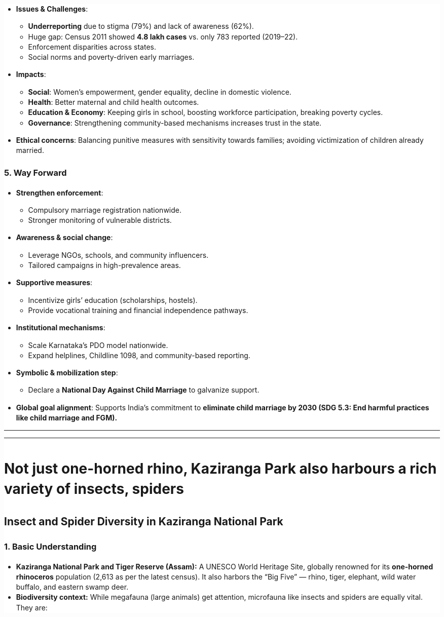 * **Issues & Challenges**:

  * **Underreporting** due to stigma (79%) and lack of awareness (62%).
  * Huge gap: Census 2011 showed **4.8 lakh cases** vs. only 783 reported (2019–22).
  * Enforcement disparities across states.
  * Social norms and poverty-driven early marriages.
* **Impacts**:

  * **Social**: Women’s empowerment, gender equality, decline in domestic violence.
  * **Health**: Better maternal and child health outcomes.
  * **Education & Economy**: Keeping girls in school, boosting workforce participation, breaking poverty cycles.
  * **Governance**: Strengthening community-based mechanisms increases trust in the state.
* **Ethical concerns**: Balancing punitive measures with sensitivity towards families; avoiding victimization of children already married.

### 5. **Way Forward**

* **Strengthen enforcement**:

  * Compulsory marriage registration nationwide.
  * Stronger monitoring of vulnerable districts.
* **Awareness & social change**:

  * Leverage NGOs, schools, and community influencers.
  * Tailored campaigns in high-prevalence areas.
* **Supportive measures**:

  * Incentivize girls’ education (scholarships, hostels).
  * Provide vocational training and financial independence pathways.
* **Institutional mechanisms**:

  * Scale Karnataka’s PDO model nationwide.
  * Expand helplines, Childline 1098, and community-based reporting.
* **Symbolic & mobilization step**:

  * Declare a **National Day Against Child Marriage** to galvanize support.
* **Global goal alignment**: Supports India’s commitment to **eliminate child marriage by 2030 (SDG 5.3: End harmful practices like child marriage and FGM).**

---

---

# Not just one-horned rhino, Kaziranga Park also harbours a rich variety of insects, spiders
## Insect and Spider Diversity in Kaziranga National Park

### 1. **Basic Understanding**

* **Kaziranga National Park and Tiger Reserve (Assam):** A UNESCO World Heritage Site, globally renowned for its **one-horned rhinoceros** population (2,613 as per the latest census). It also harbors the “Big Five” — rhino, tiger, elephant, wild water buffalo, and eastern swamp deer.
* **Biodiversity context:** While megafauna (large animals) get attention, microfauna like insects and spiders are equally vital. They are:
